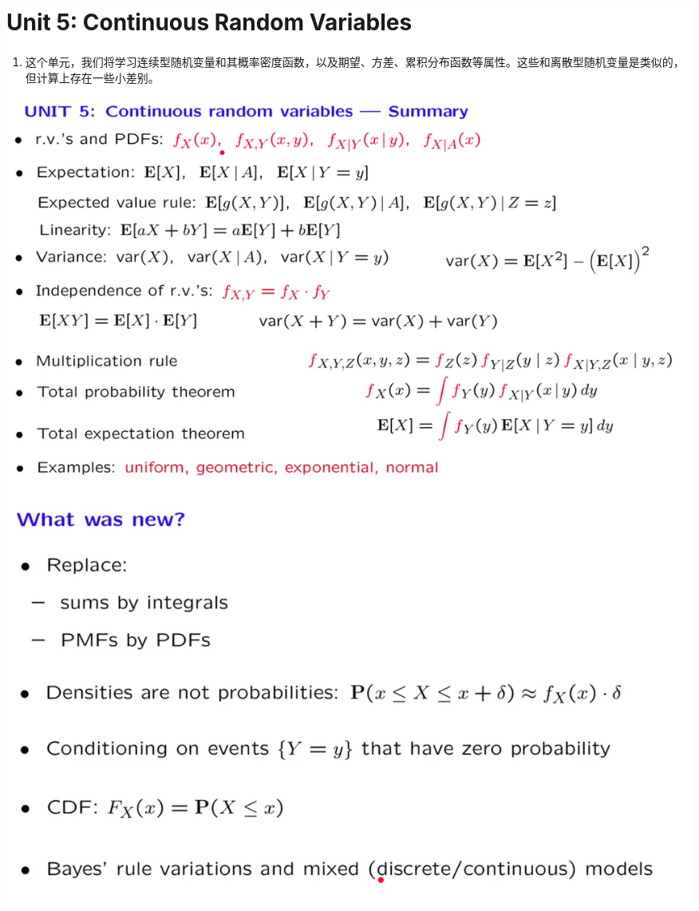 

# Unit 5: Continuous Random Variables

1. 这个单元，我们将学习连续型随机变量和其概率密度函数，以及期望、方差、累积分布函数等属性。这些和离散型随机变量是类似的，但计算上存在一些小差别。

![image-20201015171333103](MIT-Probability_The_Science_of_Uncertainty_and_Data.assets/image-20201015171333103.jpg)

![image-20201015171500089](MIT-Probability_The_Science_of_Uncertainty_and_Data.assets/image-20201015171500089.jpg)
